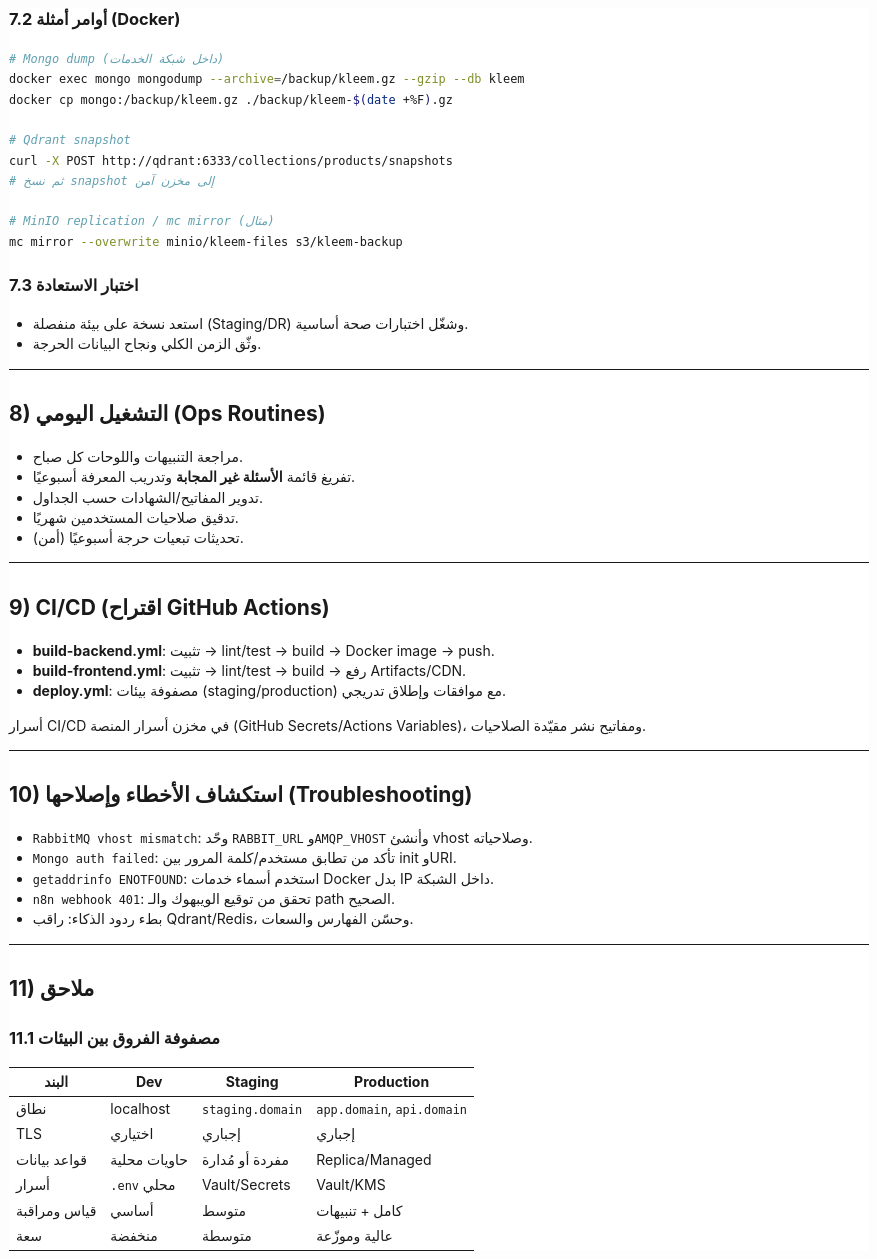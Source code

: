 ### 7.2 أوامر أمثلة (Docker)
```bash
# Mongo dump (داخل شبكة الخدمات)
docker exec mongo mongodump --archive=/backup/kleem.gz --gzip --db kleem
docker cp mongo:/backup/kleem.gz ./backup/kleem-$(date +%F).gz

# Qdrant snapshot
curl -X POST http://qdrant:6333/collections/products/snapshots
# ثم نسخ snapshot إلى مخزن آمن

# MinIO replication / mc mirror (مثال)
mc mirror --overwrite minio/kleem-files s3/kleem-backup
```

### 7.3 اختبار الاستعادة
- استعد نسخة على بيئة منفصلة (Staging/DR) وشغّل اختبارات صحة أساسية.  
- وثّق الزمن الكلي ونجاح البيانات الحرجة.

---

## 8) التشغيل اليومي (Ops Routines)
- مراجعة التنبيهات واللوحات كل صباح.  
- تفريغ قائمة **الأسئلة غير المجابة** وتدريب المعرفة أسبوعيًا.  
- تدوير المفاتيح/الشهادات حسب الجداول.  
- تدقيق صلاحيات المستخدمين شهريًا.  
- تحديثات تبعيات حرجة أسبوعيًا (أمن).

---

## 9) CI/CD (اقتراح GitHub Actions)
- **build-backend.yml**: تثبيت → lint/test → build → Docker image → push.  
- **build-frontend.yml**: تثبيت → lint/test → build → رفع Artifacts/CDN.  
- **deploy.yml**: مصفوفة بيئات (staging/production) مع موافقات وإطلاق تدريجي.

أسرار CI/CD في مخزن أسرار المنصة (GitHub Secrets/Actions Variables)، ومفاتيح نشر مقيّدة الصلاحيات.

---

## 10) استكشاف الأخطاء وإصلاحها (Troubleshooting)
- `RabbitMQ vhost mismatch`: وحّد `RABBIT_URL` و`AMQP_VHOST` وأنشئ vhost وصلاحياته.  
- `Mongo auth failed`: تأكد من تطابق مستخدم/كلمة المرور بين init وURI.  
- `getaddrinfo ENOTFOUND`: استخدم أسماء خدمات Docker بدل IP داخل الشبكة.  
- `n8n webhook 401`: تحقق من توقيع الويبهوك والـ path الصحيح.  
- بطء ردود الذكاء: راقب Qdrant/Redis، وحسّن الفهارس والسعات.

---

## 11) ملاحق
### 11.1 مصفوفة الفروق بين البيئات
| البند | Dev | Staging | Production |
|---|---|---|---|
| نطاق | localhost | `staging.domain` | `app.domain`, `api.domain` |
| TLS | اختياري | إجباري | إجباري |
| قواعد بيانات | حاويات محلية | مفردة أو مُدارة | Replica/Managed |
| أسرار | `.env` محلي | Vault/Secrets | Vault/KMS |
| قياس ومراقبة | أساسي | متوسط | كامل + تنبيهات |
| سعة | منخفضة | متوسطة | عالية وموزّعة |